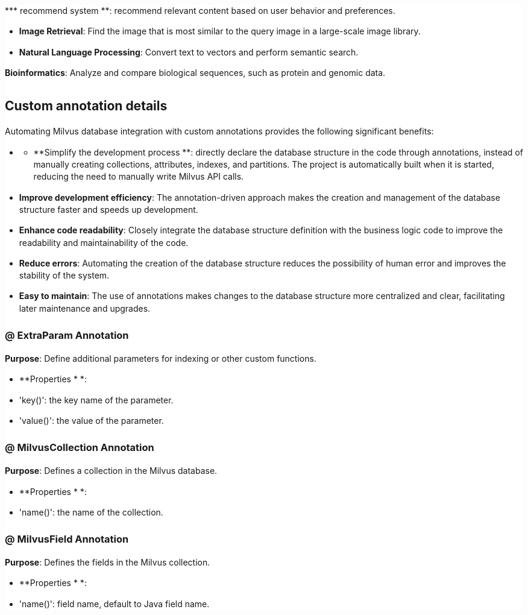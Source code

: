 *** recommend system **: recommend relevant content based on user behavior and preferences.

* **Image Retrieval**: Find the image that is most similar to the query image in a large-scale image library.

* **Natural Language Processing**: Convert text to vectors and perform semantic search.

**Bioinformatics**: Analyze and compare biological sequences, such as protein and genomic data.
    

## Custom annotation details

Automating Milvus database integration with custom annotations provides the following significant benefits:

* * **Simplify the development process **: directly declare the database structure in the code through annotations, instead of manually creating collections, attributes, indexes, and partitions. The project is automatically built when it is started, reducing the need to manually write Milvus API calls.

* **Improve development efficiency**: The annotation-driven approach makes the creation and management of the database structure faster and speeds up development.

* **Enhance code readability**: Closely integrate the database structure definition with the business logic code to improve the readability and maintainability of the code.

* **Reduce errors**: Automating the creation of the database structure reduces the possibility of human error and improves the stability of the system.

* **Easy to maintain**: The use of annotations makes changes to the database structure more centralized and clear, facilitating later maintenance and upgrades.
  

### @ ExtraParam Annotation

**Purpose**: Define additional parameters for indexing or other custom functions.

* **Properties * *:

* 'key()': the key name of the parameter.

* 'value()': the value of the parameter.


### @ MilvusCollection Annotation

**Purpose**: Defines a collection in the Milvus database.

* **Properties * *:

* 'name()': the name of the collection.


### @ MilvusField Annotation

**Purpose**: Defines the fields in the Milvus collection.

* **Properties * *:

* 'name()': field name, default to Java field name.
